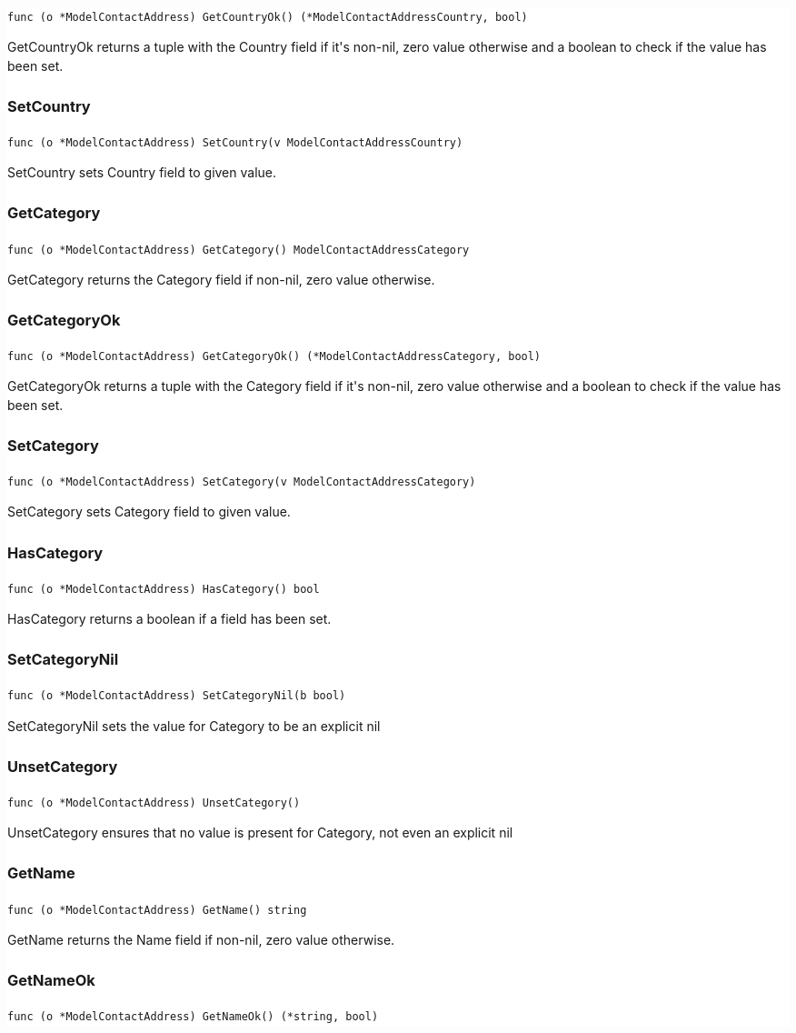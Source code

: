 `func (o *ModelContactAddress) GetCountryOk() (*ModelContactAddressCountry, bool)`

GetCountryOk returns a tuple with the Country field if it's non-nil, zero value otherwise
and a boolean to check if the value has been set.

### SetCountry

`func (o *ModelContactAddress) SetCountry(v ModelContactAddressCountry)`

SetCountry sets Country field to given value.


### GetCategory

`func (o *ModelContactAddress) GetCategory() ModelContactAddressCategory`

GetCategory returns the Category field if non-nil, zero value otherwise.

### GetCategoryOk

`func (o *ModelContactAddress) GetCategoryOk() (*ModelContactAddressCategory, bool)`

GetCategoryOk returns a tuple with the Category field if it's non-nil, zero value otherwise
and a boolean to check if the value has been set.

### SetCategory

`func (o *ModelContactAddress) SetCategory(v ModelContactAddressCategory)`

SetCategory sets Category field to given value.

### HasCategory

`func (o *ModelContactAddress) HasCategory() bool`

HasCategory returns a boolean if a field has been set.

### SetCategoryNil

`func (o *ModelContactAddress) SetCategoryNil(b bool)`

 SetCategoryNil sets the value for Category to be an explicit nil

### UnsetCategory
`func (o *ModelContactAddress) UnsetCategory()`

UnsetCategory ensures that no value is present for Category, not even an explicit nil
### GetName

`func (o *ModelContactAddress) GetName() string`

GetName returns the Name field if non-nil, zero value otherwise.

### GetNameOk

`func (o *ModelContactAddress) GetNameOk() (*string, bool)`
